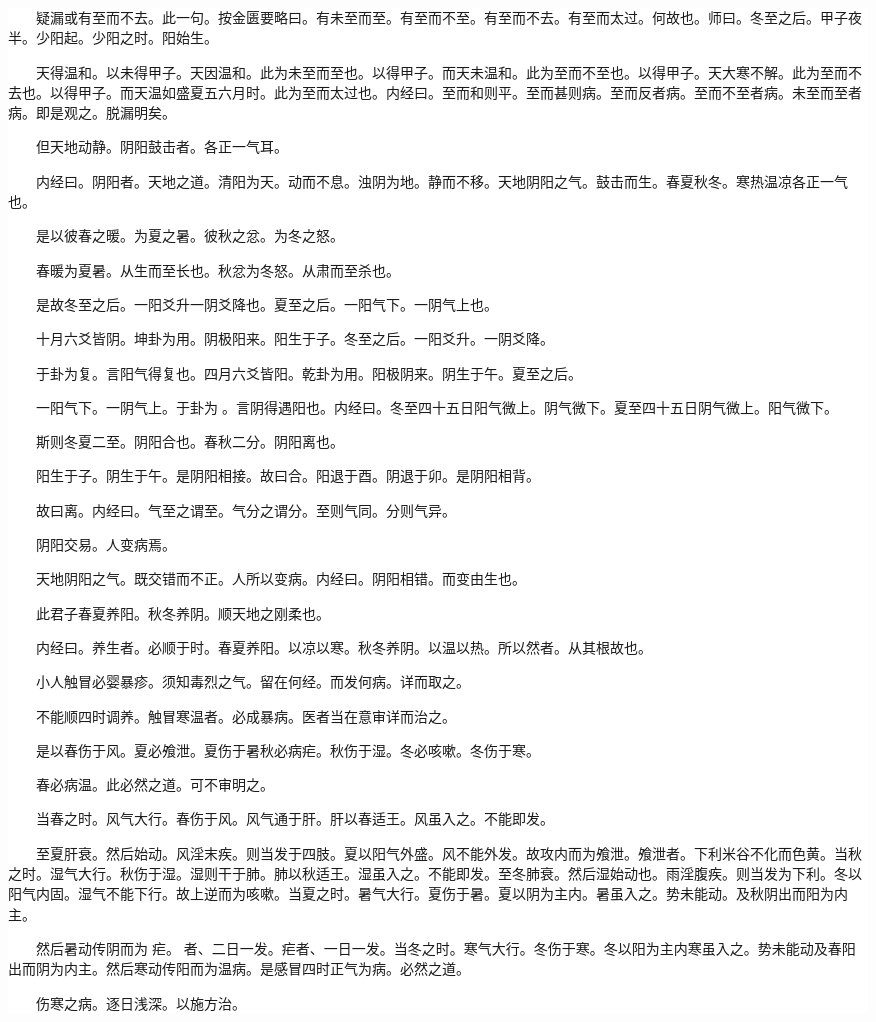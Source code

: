 　　疑漏或有至而不去。此一句。按金匮要略曰。有未至而至。有至而不至。有至而不去。有至而太过。何故也。师曰。冬至之后。甲子夜半。少阳起。少阳之时。阳始生。

　　天得温和。以未得甲子。天因温和。此为未至而至也。以得甲子。而天未温和。此为至而不至也。以得甲子。天大寒不解。此为至而不去也。以得甲子。而天温如盛夏五六月时。此为至而太过也。内经曰。至而和则平。至而甚则病。至而反者病。至而不至者病。未至而至者病。即是观之。脱漏明矣。

　　但天地动静。阴阳鼓击者。各正一气耳。

　　内经曰。阴阳者。天地之道。清阳为天。动而不息。浊阴为地。静而不移。天地阴阳之气。鼓击而生。春夏秋冬。寒热温凉各正一气也。

　　是以彼春之暖。为夏之暑。彼秋之忿。为冬之怒。

　　春暖为夏暑。从生而至长也。秋忿为冬怒。从肃而至杀也。

　　是故冬至之后。一阳爻升一阴爻降也。夏至之后。一阳气下。一阴气上也。

　　十月六爻皆阴。坤卦为用。阴极阳来。阳生于子。冬至之后。一阳爻升。一阴爻降。

　　于卦为复。言阳气得复也。四月六爻皆阳。乾卦为用。阳极阴来。阴生于午。夏至之后。

　　一阳气下。一阴气上。于卦为 。言阴得遇阳也。内经曰。冬至四十五日阳气微上。阴气微下。夏至四十五日阴气微上。阳气微下。

　　斯则冬夏二至。阴阳合也。春秋二分。阴阳离也。

　　阳生于子。阴生于午。是阴阳相接。故曰合。阳退于酉。阴退于卯。是阴阳相背。

　　故曰离。内经曰。气至之谓至。气分之谓分。至则气同。分则气异。

　　阴阳交易。人变病焉。

　　天地阴阳之气。既交错而不正。人所以变病。内经曰。阴阳相错。而变由生也。

　　此君子春夏养阳。秋冬养阴。顺天地之刚柔也。

　　内经曰。养生者。必顺于时。春夏养阳。以凉以寒。秋冬养阴。以温以热。所以然者。从其根故也。

　　小人触冒必婴暴疹。须知毒烈之气。留在何经。而发何病。详而取之。

　　不能顺四时调养。触冒寒温者。必成暴病。医者当在意审详而治之。

　　是以春伤于风。夏必飧泄。夏伤于暑秋必病疟。秋伤于湿。冬必咳嗽。冬伤于寒。

　　春必病温。此必然之道。可不审明之。

　　当春之时。风气大行。春伤于风。风气通于肝。肝以春适王。风虽入之。不能即发。

　　至夏肝衰。然后始动。风淫末疾。则当发于四肢。夏以阳气外盛。风不能外发。故攻内而为飧泄。飧泄者。下利米谷不化而色黄。当秋之时。湿气大行。秋伤于湿。湿则干于肺。肺以秋适王。湿虽入之。不能即发。至冬肺衰。然后湿始动也。雨淫腹疾。则当发为下利。冬以阳气内固。湿气不能下行。故上逆而为咳嗽。当夏之时。暑气大行。夏伤于暑。夏以阴为主内。暑虽入之。势未能动。及秋阴出而阳为内主。

　　然后暑动传阴而为 疟。 者、二日一发。疟者、一日一发。当冬之时。寒气大行。冬伤于寒。冬以阳为主内寒虽入之。势未能动及春阳出而阴为内主。然后寒动传阳而为温病。是感冒四时正气为病。必然之道。

　　伤寒之病。逐日浅深。以施方治。

